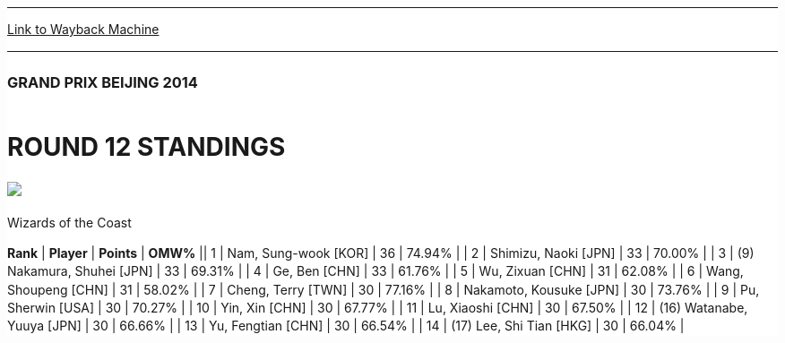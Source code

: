 
---
[Link to Wayback Machine](https://web.archive.org/web/20141101000122/http://magic.wizards.com/en/articles/archive/round-12-standings-2014-03-29)

[_metadata_:description]:- "RankPlayerPointsOMW% 1 Nam, Sung-wook [KOR] 36 74.94% 2 Shimizu, Naoki [JPN] 33 70.00% 3 (9) Nakamura, Shuhei [JPN] 33 69.31% 4 Ge, Ben [CHN] 33 61.76% 5 Wu, Zixuan [CHN] 31 62.08% 6 Wang, Shoupeng [CHN] 31 58.0"
[_metadata_:generator]:- "Drupal 7 (http://drupal.org)"
[_metadata_:node]:- "161486"
[_metadata_:publish_date]:- "2014-03-29"
[_metadata_:source]:- "div-main"
[_metadata_:title]:- "ROUND 12 STANDINGS"
[_metadata_:wayback_capture_timestamp]:- "2014-11-01 00:01:22"
[_metadata_:wayback_raw_url]:- "https://web.archive.org/web/20141101000122id_/http://magic.wizards.com/en/articles/archive/round-12-standings-2014-03-29"
[_metadata_:wayback_url]:- "http://magic.wizards.com/en/articles/archive/round-12-standings-2014-03-29"
---





### GRAND PRIX BEIJING 2014


ROUND 12 STANDINGS
==================



![](https://media.magic.wizards.com/styles/auth_small/public/images/person/wizards_authorpic_larger.jpg)

Wizards of the Coast




 












 **Rank** | **Player** | **Points** | **OMW%** ||  1  | Nam, Sung-wook [KOR] |  36 |  74.94% |
|  2  | Shimizu, Naoki [JPN] |  33 |  70.00% |
|  3  | (9) Nakamura, Shuhei [JPN] |  33 |  69.31% |
|  4  | Ge, Ben [CHN] |  33 |  61.76% |
|  5  | Wu, Zixuan [CHN] |  31 |  62.08% |
|  6  | Wang, Shoupeng [CHN] |  31 |  58.02% |
|  7  | Cheng, Terry [TWN] |  30 |  77.16% |
|  8  | Nakamoto, Kousuke [JPN] |  30 |  73.76% |
|  9  | Pu, Sherwin [USA] |  30 |  70.27% |
|  10  | Yin, Xin [CHN] |  30 |  67.77% |
|  11  | Lu, Xiaoshi [CHN] |  30 |  67.50% |
|  12  | (16) Watanabe, Yuuya [JPN] |  30 |  66.66% |
|  13  | Yu, Fengtian [CHN] |  30 |  66.54% |
|  14  | (17) Lee, Shi Tian [HKG] |  30 |  66.04% |